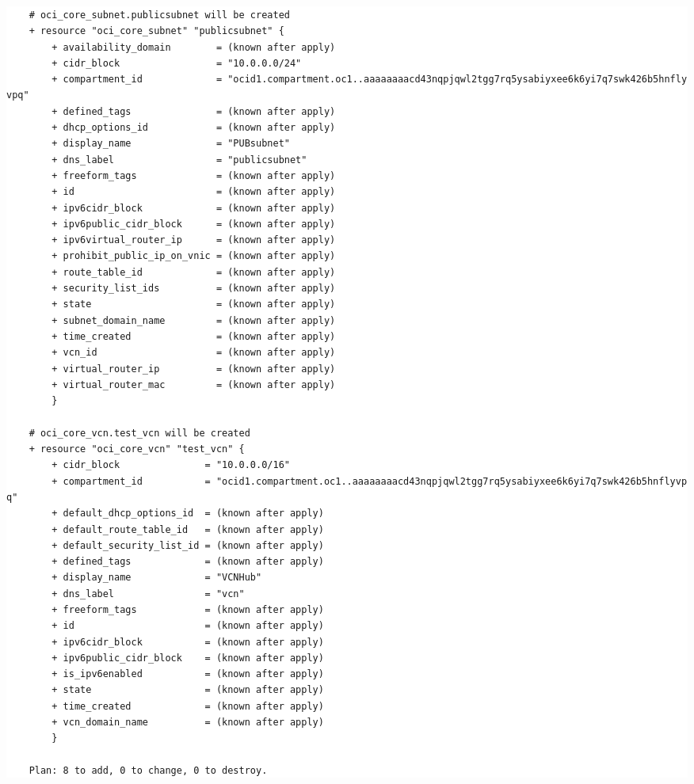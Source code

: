         # oci_core_subnet.publicsubnet will be created
        + resource "oci_core_subnet" "publicsubnet" {
            + availability_domain        = (known after apply)
            + cidr_block                 = "10.0.0.0/24"
            + compartment_id             = "ocid1.compartment.oc1..aaaaaaaacd43nqpjqwl2tgg7rq5ysabiyxee6k6yi7q7swk426b5hnflyvpq"
            + defined_tags               = (known after apply)
            + dhcp_options_id            = (known after apply)
            + display_name               = "PUBsubnet"
            + dns_label                  = "publicsubnet"
            + freeform_tags              = (known after apply)
            + id                         = (known after apply)
            + ipv6cidr_block             = (known after apply)
            + ipv6public_cidr_block      = (known after apply)
            + ipv6virtual_router_ip      = (known after apply)
            + prohibit_public_ip_on_vnic = (known after apply)
            + route_table_id             = (known after apply)
            + security_list_ids          = (known after apply)
            + state                      = (known after apply)
            + subnet_domain_name         = (known after apply)
            + time_created               = (known after apply)
            + vcn_id                     = (known after apply)
            + virtual_router_ip          = (known after apply)
            + virtual_router_mac         = (known after apply)
            }

        # oci_core_vcn.test_vcn will be created
        + resource "oci_core_vcn" "test_vcn" {
            + cidr_block               = "10.0.0.0/16"
            + compartment_id           = "ocid1.compartment.oc1..aaaaaaaacd43nqpjqwl2tgg7rq5ysabiyxee6k6yi7q7swk426b5hnflyvpq"
            + default_dhcp_options_id  = (known after apply)
            + default_route_table_id   = (known after apply)
            + default_security_list_id = (known after apply)
            + defined_tags             = (known after apply)
            + display_name             = "VCNHub"
            + dns_label                = "vcn"
            + freeform_tags            = (known after apply)
            + id                       = (known after apply)
            + ipv6cidr_block           = (known after apply)
            + ipv6public_cidr_block    = (known after apply)
            + is_ipv6enabled           = (known after apply)
            + state                    = (known after apply)
            + time_created             = (known after apply)
            + vcn_domain_name          = (known after apply)
            }

        Plan: 8 to add, 0 to change, 0 to destroy.
